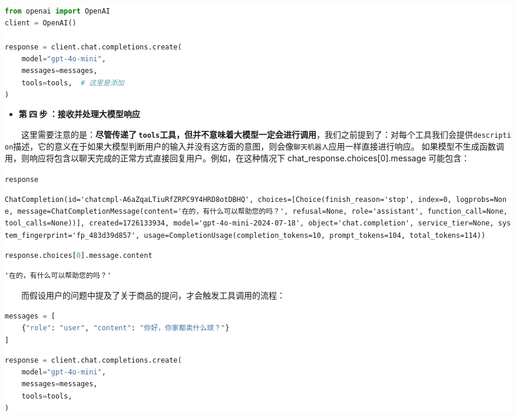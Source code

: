 
```python
from openai import OpenAI
client = OpenAI()

response = client.chat.completions.create(
    model="gpt-4o-mini",
    messages=messages,
    tools=tools,  # 这里是添加
)
```

- **第 四 步 ：接收并处理大模型响应**

&emsp;&emsp;这里需要注意的是：**尽管传递了 `tools`工具，但并不意味着大模型一定会进行调用**，我们之前提到了：对每个工具我们会提供`description`描述，它的意义在于如果大模型判断用户的输入并没有这方面的意图，则会像`聊天机器人`应用一样直接进行响应。
如果模型不生成函数调用，则响应将包含以聊天完成的正常方式直接回复用户。例如，在这种情况下 chat_response.choices[0].message 可能包含：


```python
response
```




    ChatCompletion(id='chatcmpl-A6aZqaLTiuRfZRPC9Y4HRD8otDBHQ', choices=[Choice(finish_reason='stop', index=0, logprobs=None, message=ChatCompletionMessage(content='在的，有什么可以帮助您的吗？', refusal=None, role='assistant', function_call=None, tool_calls=None))], created=1726133934, model='gpt-4o-mini-2024-07-18', object='chat.completion', service_tier=None, system_fingerprint='fp_483d39d857', usage=CompletionUsage(completion_tokens=10, prompt_tokens=104, total_tokens=114))




```python
response.choices[0].message.content
```




    '在的，有什么可以帮助您的吗？'



&emsp;&emsp;而假设用户的问题中提及了关于商品的提问，才会触发工具调用的流程：


```python
messages = [
    {"role": "user", "content": "你好，你家都卖什么球？"}
]
```


```python
response = client.chat.completions.create(
    model="gpt-4o-mini",
    messages=messages,
    tools=tools,
)
```
